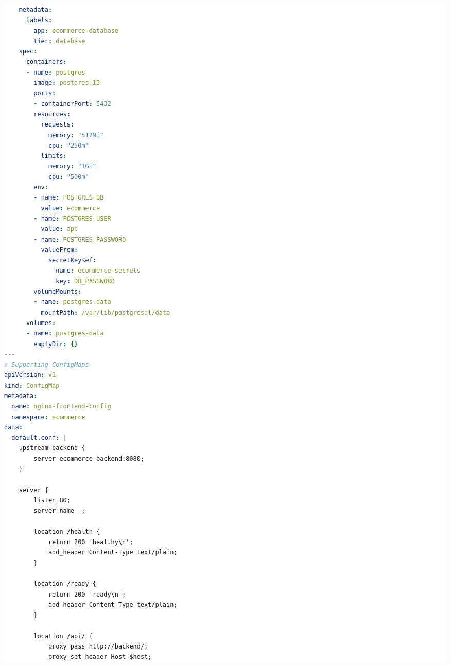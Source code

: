 ```yaml
    metadata:
      labels:
        app: ecommerce-database
        tier: database
    spec:
      containers:
      - name: postgres
        image: postgres:13
        ports:
        - containerPort: 5432
        resources:
          requests:
            memory: "512Mi"
            cpu: "250m"
          limits:
            memory: "1Gi"
            cpu: "500m"
        env:
        - name: POSTGRES_DB
          value: ecommerce
        - name: POSTGRES_USER
          value: app
        - name: POSTGRES_PASSWORD
          valueFrom:
            secretKeyRef:
              name: ecommerce-secrets
              key: DB_PASSWORD
        volumeMounts:
        - name: postgres-data
          mountPath: /var/lib/postgresql/data
      volumes:
      - name: postgres-data
        emptyDir: {}
---
# Supporting ConfigMaps
apiVersion: v1
kind: ConfigMap
metadata:
  name: nginx-frontend-config
  namespace: ecommerce
data:
  default.conf: |
    upstream backend {
        server ecommerce-backend:8080;
    }
    
    server {
        listen 80;
        server_name _;
        
        location /health {
            return 200 'healthy\n';
            add_header Content-Type text/plain;
        }
        
        location /ready {
            return 200 'ready\n';
            add_header Content-Type text/plain;
        }
        
        location /api/ {
            proxy_pass http://backend/;
            proxy_set_header Host $host;
```